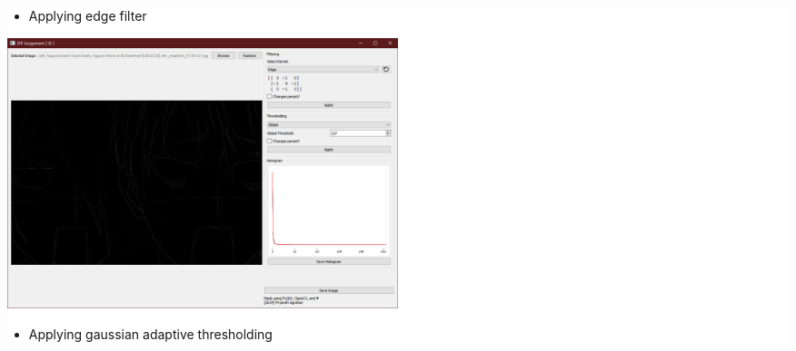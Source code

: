 
- Applying edge filter  
<img src="./screenshots/2.png" style="width:50%;">

- Applying gaussian adaptive thresholding  